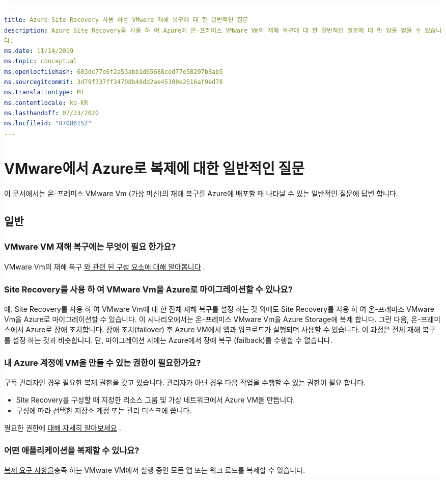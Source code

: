 ```yaml
---
title: Azure Site Recovery 사용 하는 VMware 재해 복구에 대 한 일반적인 질문
description: Azure Site Recovery를 사용 하 여 Azure에 온-프레미스 VMware Vm의 재해 복구에 대 한 일반적인 질문에 대 한 답을 얻을 수 있습니다.
ms.date: 11/14/2019
ms.topic: conceptual
ms.openlocfilehash: 603dc77e6f2a53abb1d65688ced77e58297b8ab5
ms.sourcegitcommit: 3d79f737ff34708b48dd2ae45100e2516af9ed78
ms.translationtype: MT
ms.contentlocale: ko-KR
ms.lasthandoff: 07/23/2020
ms.locfileid: "87086152"
---
```

# <a name="common-questions-about-vmware-to-azure-replication"></a>VMware에서 Azure로 복제에 대한 일반적인 질문

이 문서에서는 온-프레미스 VMware Vm (가상 머신)의 재해 복구를 Azure에 배포할 때 나타날 수 있는 일반적인 질문에 답변 합니다.

## <a name="general"></a>일반

### <a name="what-do-i-need-for-vmware-vm-disaster-recovery"></a>VMware VM 재해 복구에는 무엇이 필요 한가요?

VMware Vm의 재해 복구 [와 관련 된 구성 요소에 대해 알아봅니다](vmware-azure-architecture.md) .

### <a name="can-i-use-site-recovery-to-migrate-vmware-vms-to-azure"></a>Site Recovery를 사용 하 여 VMware Vm을 Azure로 마이그레이션할 수 있나요?

예. Site Recovery를 사용 하 여 VMware Vm에 대 한 전체 재해 복구를 설정 하는 것 외에도 Site Recovery를 사용 하 여 온-프레미스 VMware Vm을 Azure로 마이그레이션할 수 있습니다. 이 시나리오에서는 온-프레미스 VMware Vm을 Azure Storage에 복제 합니다. 그런 다음, 온-프레미스에서 Azure로 장애 조치합니다. 장애 조치(failover) 후 Azure VM에서 앱과 워크로드가 실행되며 사용할 수 있습니다. 이 과정은 전체 재해 복구를 설정 하는 것과 비슷합니다. 단, 마이그레이션 시에는 Azure에서 장애 복구 (failback)를 수행할 수 없습니다.

### <a name="does-my-azure-account-need-permissions-to-create-vms"></a>내 Azure 계정에 VM을 만들 수 있는 권한이 필요한가요?

구독 관리자인 경우 필요한 복제 권한을 갖고 있습니다. 관리자가 아닌 경우 다음 작업을 수행할 수 있는 권한이 필요 합니다.

- Site Recovery를 구성할 때 지정한 리소스 그룹 및 가상 네트워크에서 Azure VM을 만듭니다.
- 구성에 따라 선택한 저장소 계정 또는 관리 디스크에 씁니다.

필요한 권한에 [대해 자세히 알아보세요](site-recovery-role-based-linked-access-control.md#permissions-required-to-enable-replication-for-new-virtual-machines) .

### <a name="what-applications-can-i-replicate"></a>어떤 애플리케이션을 복제할 수 있나요?

[복제 요구 사항을](vmware-physical-azure-support-matrix.md#replicated-machines)충족 하는 VMware VM에서 실행 중인 모든 앱 또는 워크 로드를 복제할 수 있습니다.

